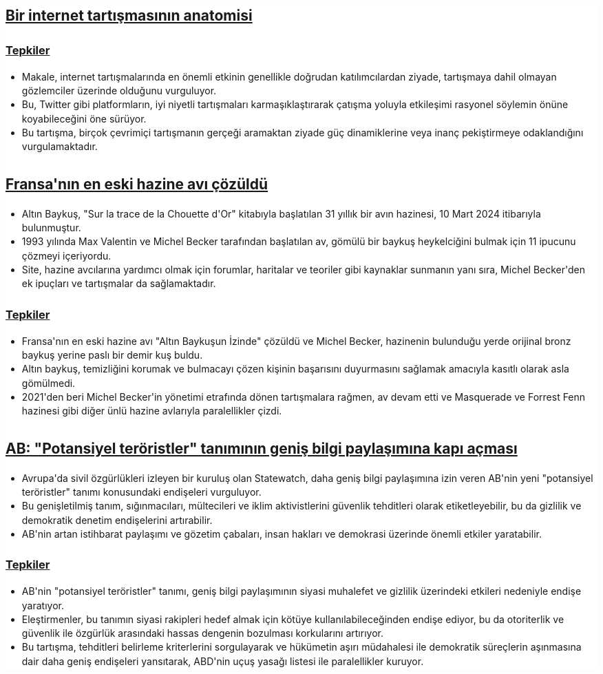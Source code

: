 ## [Bir internet tartışmasının anatomisi](https://defenderofthebasic.substack.com/p/anatomy-of-an-internet-argument)

### [Tepkiler](https://news.ycombinator.com/item?id=41724881)

- Makale, internet tartışmalarında en önemli etkinin genellikle doğrudan katılımcılardan ziyade, tartışmaya dahil olmayan gözlemciler üzerinde olduğunu vurguluyor.
- Bu, Twitter gibi platformların, iyi niyetli tartışmaları karmaşıklaştırarak çatışma yoluyla etkileşimi rasyonel söylemin önüne koyabileceğini öne sürüyor.
- Bu tartışma, birçok çevrimiçi tartışmanın gerçeği aramaktan ziyade güç dinamiklerine veya inanç pekiştirmeye odaklandığını vurgulamaktadır.

## [Fransa'nın en eski hazine avı çözüldü](https://goldenowlhunt.com/)

- Altın Baykuş, "Sur la trace de la Chouette d'Or" kitabıyla başlatılan 31 yıllık bir avın hazinesi, 10 Mart 2024 itibarıyla bulunmuştur.
- 1993 yılında Max Valentin ve Michel Becker tarafından başlatılan av, gömülü bir baykuş heykelciğini bulmak için 11 ipucunu çözmeyi içeriyordu.
- Site, hazine avcılarına yardımcı olmak için forumlar, haritalar ve teoriler gibi kaynaklar sunmanın yanı sıra, Michel Becker'den ek ipuçları ve tartışmalar da sağlamaktadır.

### [Tepkiler](https://news.ycombinator.com/item?id=41728829)

- Fransa'nın en eski hazine avı "Altın Baykuşun İzinde" çözüldü ve Michel Becker, hazinenin bulunduğu yerde orijinal bronz baykuş yerine paslı bir demir kuş buldu.
- Altın baykuş, temizliğini korumak ve bulmacayı çözen kişinin başarısını duyurmasını sağlamak amacıyla kasıtlı olarak asla gömülmedi.
- 2021'den beri Michel Becker'in yönetimi etrafında dönen tartışmalara rağmen, av devam etti ve Masquerade ve Forrest Fenn hazinesi gibi diğer ünlü hazine avlarıyla paralellikler çizdi.

## [AB: "Potansiyel teröristler" tanımının geniş bilgi paylaşımına kapı açması](https://www.statewatch.org/news/2024/october/eu-definition-of-potential-terrorists-opens-door-to-broad-information-sharing/)

- Avrupa'da sivil özgürlükleri izleyen bir kuruluş olan Statewatch, daha geniş bilgi paylaşımına izin veren AB'nin yeni "potansiyel teröristler" tanımı konusundaki endişeleri vurguluyor.
- Bu genişletilmiş tanım, sığınmacıları, mültecileri ve iklim aktivistlerini güvenlik tehditleri olarak etiketleyebilir, bu da gizlilik ve demokratik denetim endişelerini artırabilir.
- AB'nin artan istihbarat paylaşımı ve gözetim çabaları, insan hakları ve demokrasi üzerinde önemli etkiler yaratabilir.

### [Tepkiler](https://news.ycombinator.com/item?id=41729278)

- AB'nin "potansiyel teröristler" tanımı, geniş bilgi paylaşımının siyasi muhalefet ve gizlilik üzerindeki etkileri nedeniyle endişe yaratıyor.
- Eleştirmenler, bu tanımın siyasi rakipleri hedef almak için kötüye kullanılabileceğinden endişe ediyor, bu da otoriterlik ve güvenlik ile özgürlük arasındaki hassas dengenin bozulması korkularını artırıyor.
- Bu tartışma, tehditleri belirleme kriterlerini sorgulayarak ve hükümetin aşırı müdahalesi ile demokratik süreçlerin aşınmasına dair daha geniş endişeleri yansıtarak, ABD'nin uçuş yasağı listesi ile paralellikler kuruyor.
